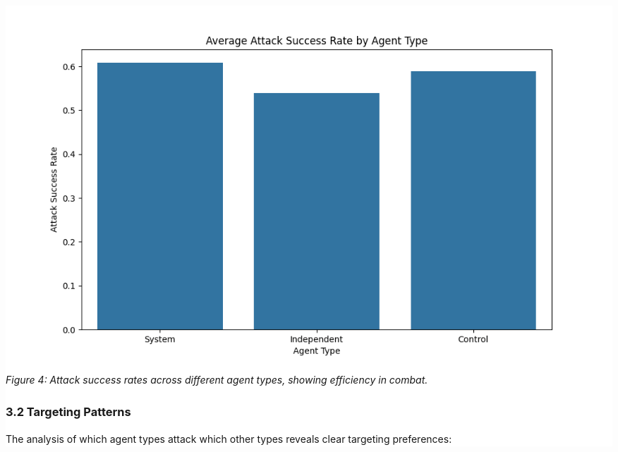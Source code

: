 ![Attack Success by Agent Type](images/competition/attack_success_by_agent_type.png)
*Figure 4: Attack success rates across different agent types, showing efficiency in combat.*

### 3.2 Targeting Patterns

The analysis of which agent types attack which other types reveals clear targeting preferences:
